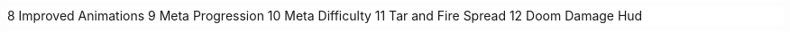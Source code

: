    <td>
   </td>
  </tr>
  <tr>
   <td>8
   </td>
   <td>Improved Animations 
   </td>
   <td>
   </td>
   <td>
   </td>
   <td>
   </td>
   <td>
   </td>
  </tr>
  <tr>
   <td>9
   </td>
   <td>Meta Progression
   </td>
   <td>
   </td>
   <td>
   </td>
   <td>
   </td>
   <td>
   </td>
  </tr>
  <tr>
   <td>10
   </td>
   <td>Meta Difficulty
   </td>
   <td>
   </td>
   <td>
   </td>
   <td>
   </td>
   <td>
   </td>
  </tr>
  <tr>
   <td>11
   </td>
   <td>Tar and Fire Spread
   </td>
   <td>
   </td>
   <td>
   </td>
   <td>
   </td>
   <td>
   </td>
  </tr>
  <tr>
   <td>12
   </td>
   <td>Doom Damage Hud
   </td>